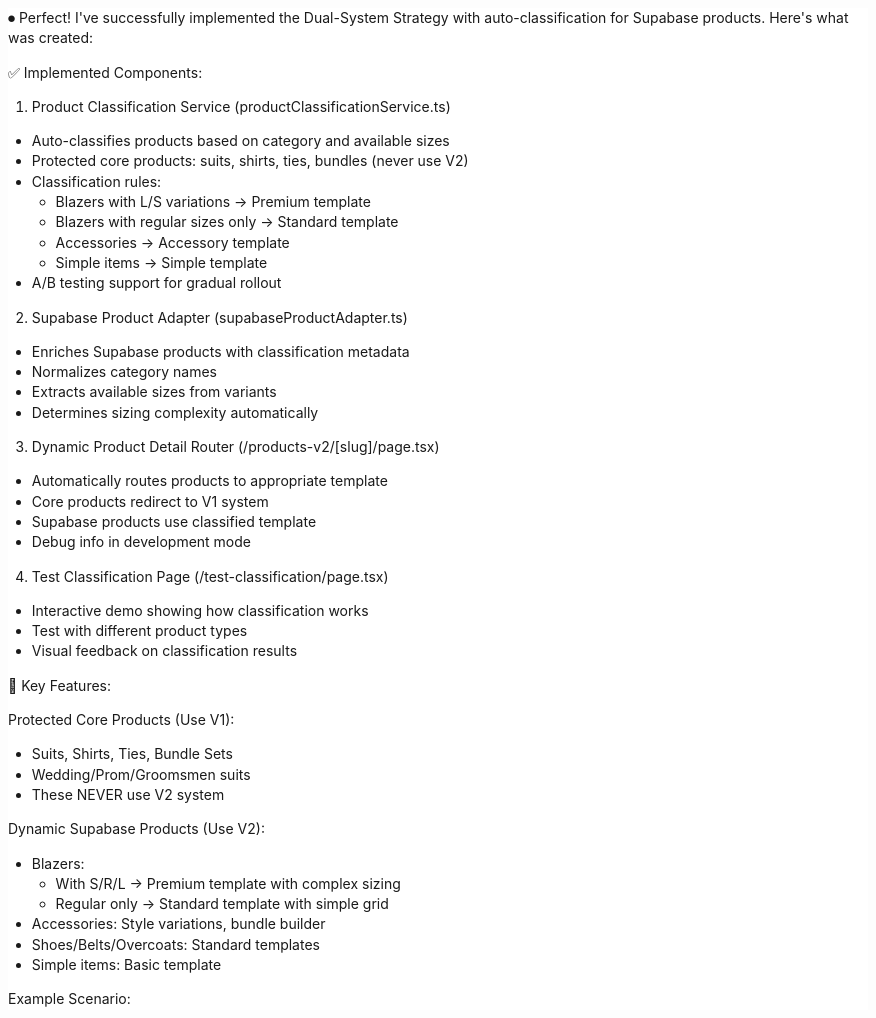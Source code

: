 

⏺ Perfect! I've successfully implemented the Dual-System Strategy
  with auto-classification for Supabase products. Here's what was
  created:

  ✅ Implemented Components:

  1. Product Classification Service 
  (productClassificationService.ts)

  - Auto-classifies products based on category and available sizes
  - Protected core products: suits, shirts, ties, bundles (never
  use V2)
  - Classification rules:
    - Blazers with L/S variations → Premium template
    - Blazers with regular sizes only → Standard template
    - Accessories → Accessory template
    - Simple items → Simple template
  - A/B testing support for gradual rollout

  2. Supabase Product Adapter (supabaseProductAdapter.ts)

  - Enriches Supabase products with classification metadata
  - Normalizes category names
  - Extracts available sizes from variants
  - Determines sizing complexity automatically

  3. Dynamic Product Detail Router (/products-v2/[slug]/page.tsx)

  - Automatically routes products to appropriate template
  - Core products redirect to V1 system
  - Supabase products use classified template
  - Debug info in development mode

  4. Test Classification Page (/test-classification/page.tsx)

  - Interactive demo showing how classification works
  - Test with different product types
  - Visual feedback on classification results

  🎯 Key Features:

  Protected Core Products (Use V1):

  - Suits, Shirts, Ties, Bundle Sets
  - Wedding/Prom/Groomsmen suits
  - These NEVER use V2 system

  Dynamic Supabase Products (Use V2):

  - Blazers:
    - With S/R/L → Premium template with complex sizing
    - Regular only → Standard template with simple grid
  - Accessories: Style variations, bundle builder
  - Shoes/Belts/Overcoats: Standard templates
  - Simple items: Basic template

  Example Scenario:
